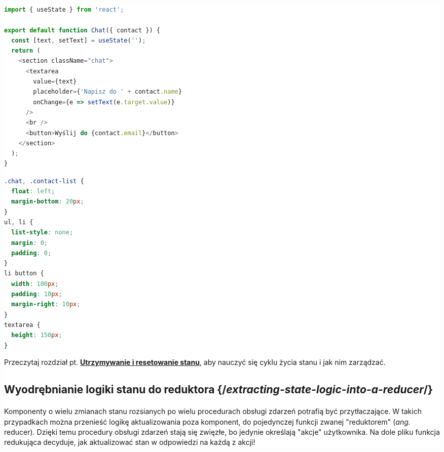```js src/Chat.js
import { useState } from 'react';

export default function Chat({ contact }) {
  const [text, setText] = useState('');
  return (
    <section className="chat">
      <textarea
        value={text}
        placeholder={'Napisz do ' + contact.name}
        onChange={e => setText(e.target.value)}
      />
      <br />
      <button>Wyślij do {contact.email}</button>
    </section>
  );
}
```

```css
.chat, .contact-list {
  float: left;
  margin-bottom: 20px;
}
ul, li {
  list-style: none;
  margin: 0;
  padding: 0;
}
li button {
  width: 100px;
  padding: 10px;
  margin-right: 10px;
}
textarea {
  height: 150px;
}
```

</Sandpack>

<LearnMore path="/learn/preserving-and-resetting-state">

Przeczytaj rozdział pt. **[Utrzymywanie i resetowanie stanu](/learn/preserving-and-resetting-state)**, aby nauczyć się cyklu życia stanu i jak nim zarządzać.

</LearnMore>

## Wyodrębnianie logiki stanu do reduktora {/*extracting-state-logic-into-a-reducer*/}

Komponenty o wielu zmianach stanu rozsianych po wielu procedurach obsługi zdarzeń potrafią być przytłaczające. W takich przypadkach można przenieść logikę aktualizowania poza komponent, do pojedynczej funkcji zwanej "reduktorem" (*ang.* reducer). Dzięki temu procedury obsługi zdarzeń stają się zwięzłe, bo jedynie określają "akcje" użytkownika. Na dole pliku funkcja redukująca decyduje, jak aktualizować stan w odpowiedzi na każdą z akcji!
